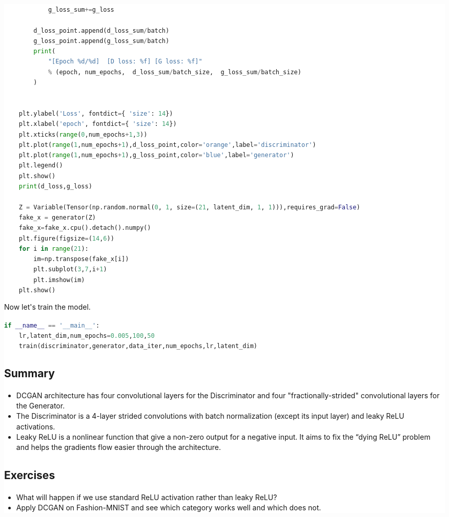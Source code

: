 ```python
            g_loss_sum+=g_loss

        d_loss_point.append(d_loss_sum/batch)
        g_loss_point.append(g_loss_sum/batch)
        print(
            "[Epoch %d/%d]  [D loss: %f] [G loss: %f]"
            % (epoch, num_epochs,  d_loss_sum/batch_size,  g_loss_sum/batch_size)
        )


    plt.ylabel('Loss', fontdict={ 'size': 14})
    plt.xlabel('epoch', fontdict={ 'size': 14})
    plt.xticks(range(0,num_epochs+1,3))
    plt.plot(range(1,num_epochs+1),d_loss_point,color='orange',label='discriminator')
    plt.plot(range(1,num_epochs+1),g_loss_point,color='blue',label='generator')
    plt.legend()
    plt.show()
    print(d_loss,g_loss)

    Z = Variable(Tensor(np.random.normal(0, 1, size=(21, latent_dim, 1, 1))),requires_grad=False)
    fake_x = generator(Z)
    fake_x=fake_x.cpu().detach().numpy()
    plt.figure(figsize=(14,6))
    for i in range(21):
        im=np.transpose(fake_x[i])
        plt.subplot(3,7,i+1)
        plt.imshow(im)
    plt.show()
```

Now let's train the model.


```python
if __name__ == '__main__':
    lr,latent_dim,num_epochs=0.005,100,50
    train(discriminator,generator,data_iter,num_epochs,lr,latent_dim)
```

## Summary

* DCGAN architecture has four convolutional layers for the Discriminator and four "fractionally-strided" convolutional layers for the Generator.
* The Discriminator is a 4-layer strided convolutions with batch normalization (except its input layer) and leaky ReLU activations. 
* Leaky ReLU is a nonlinear function that give a non-zero output for a negative input. It aims to fix the “dying ReLU” problem and helps the gradients flow easier through the architecture.


## Exercises

* What will happen if we use standard ReLU activation rather than leaky ReLU?
* Apply DCGAN on Fashion-MNIST and see which category works well and which does not.



```python

```
